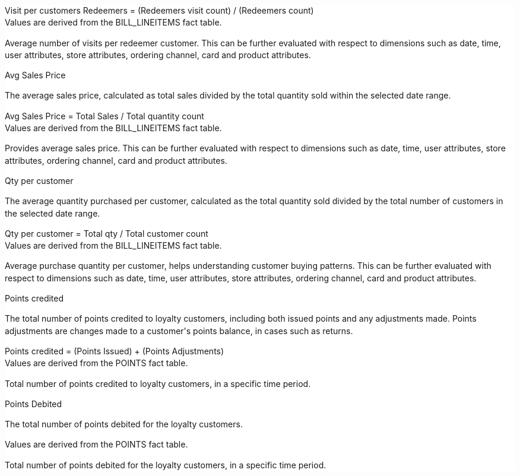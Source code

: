 </td>
  <td style="border: 1px solid #ddd; padding: 8px;"><p>Visit per customers Redeemers = (Redeemers visit count) / (Redeemers count)<br>Values are derived from the BILL_LINEITEMS fact table.</p>
</td>
  <td style="border: 1px solid #ddd; padding: 8px;"><p>Average number of visits per redeemer customer. This can be further evaluated with respect to dimensions such as date, time, user attributes, store attributes, ordering channel, card and product attributes.</p>
</td>
</tr>
<tr>
  <td style="border: 1px solid #ddd; padding: 8px;"><p>Avg Sales Price</p>
</td>
  <td style="border: 1px solid #ddd; padding: 8px;"><p>The average sales price, calculated as total sales divided by the total quantity sold within the selected date range.</p>
</td>
  <td style="border: 1px solid #ddd; padding: 8px;"><p>Avg Sales Price = Total Sales / Total quantity count<br>Values are derived from the BILL_LINEITEMS fact table.</p>
</td>
  <td style="border: 1px solid #ddd; padding: 8px;"><p>Provides average sales price. This can be further evaluated with respect to dimensions such as date, time, user attributes, store attributes, ordering channel, card and product attributes.</p>
</td>
</tr>
<tr>
  <td style="border: 1px solid #ddd; padding: 8px;"><p>Qty per customer</p>
</td>
  <td style="border: 1px solid #ddd; padding: 8px;"><p>The average quantity purchased per customer, calculated as the total quantity sold divided by the total number of customers in the selected date range.</p>
</td>
  <td style="border: 1px solid #ddd; padding: 8px;"><p>Qty per customer = Total qty / Total customer count<br>Values are derived from the BILL_LINEITEMS fact table.</p>
</td>
  <td style="border: 1px solid #ddd; padding: 8px;"><p>Average purchase quantity per customer, helps understanding customer buying patterns. This can be further evaluated with respect to dimensions such as date, time, user attributes, store attributes, ordering channel, card and product attributes.</p>
</td>
</tr>
<tr>
  <td style="border: 1px solid #ddd; padding: 8px;"><p>Points credited</p>
</td>
  <td style="border: 1px solid #ddd; padding: 8px;"><p>The total number of points credited to loyalty customers, including both issued points and any adjustments made. Points adjustments are changes made to a customer&#39;s points balance, in cases such as returns.</p>
</td>
  <td style="border: 1px solid #ddd; padding: 8px;"><p>Points credited = (Points Issued) + (Points Adjustments)<br>Values are derived from the POINTS fact table.</p>
</td>
  <td style="border: 1px solid #ddd; padding: 8px;"><p>Total number of points credited to loyalty customers, in a specific time period.</p>
</td>
</tr>
<tr>
  <td style="border: 1px solid #ddd; padding: 8px;"><p>Points Debited</p>
</td>
  <td style="border: 1px solid #ddd; padding: 8px;"><p>The total number of points debited for the loyalty customers.</p>
</td>
  <td style="border: 1px solid #ddd; padding: 8px;"><p>Values are derived from the POINTS fact table.</p>
</td>
  <td style="border: 1px solid #ddd; padding: 8px;"><p>Total number of points debited for the loyalty customers, in a specific time period.</p>